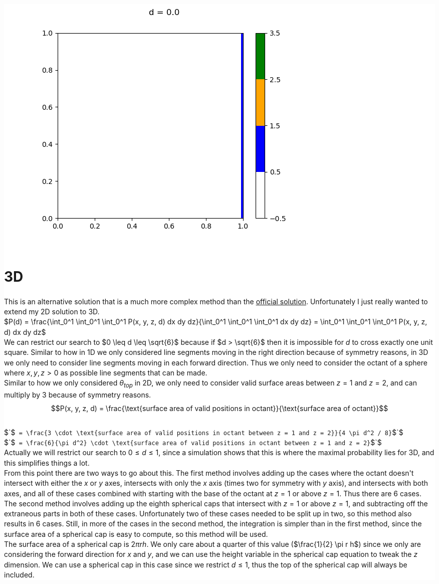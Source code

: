 ![Graph of x-y bounds](https://raw.githubusercontent.com/chands10/PuzzleSolver/main/august2023/august2023_2d_bounds.gif)  
# 3D
This is an alternative solution that is a much more complex method than the [official solution](https://www.janestreet.com/puzzles/single-cross-2-solution/). Unfortunately I just really wanted to extend my 2D solution to 3D.  
$P(d) = \frac{\int_0^1 \int_0^1 \int_0^1 P(x, y, z, d) dx dy dz}{\int_0^1 \int_0^1 \int_0^1 dx dy dz} = \int_0^1 \int_0^1 \int_0^1 P(x, y, z, d) dx dy dz$  
We can restrict our search to $0 \leq d \leq \sqrt{6}$ because if $d > \sqrt{6}$ then it is impossible for $d$ to cross exactly one unit square. Similar to how in 1D we only considered line segments moving in the right direction because of symmetry reasons, in 3D we only need to consider line segments moving in each forward direction. Thus we only need to consider the octant of a sphere where $x, y, z > 0$ as possible line segments that can be made.  
Similar to how we only considered $\theta_{top}$ in 2D, we only need to consider valid surface areas between $z = 1$ and $z = 2$, and can multiply by 3 because of symmetry reasons.  
$$P(x, y, z, d) = \frac{\text{surface area of valid positions in octant}}{\text{surface area of octant}}$$  
$`$` = \frac{3 \cdot \text{surface area of valid positions in octant between z = 1 and z = 2}}{4 \pi d^2 / 8}`$`$  
$`$` = \frac{6}{\pi d^2} \cdot \text{surface area of valid positions in octant between z = 1 and z = 2}`$`$  
Actually we will restrict our search to $0 \leq d \leq 1$, since a simulation shows that this is where the maximal probability lies for 3D, and this simplifies things a lot.  
From this point there are two ways to go about this. The first method involves adding up the cases where the octant doesn't intersect with either the $x$ or $y$ axes, intersects with only the $x$ axis (times two for symmetry with $y$ axis), and intersects with both axes, and all of these cases combined with starting with the base of the octant at $z = 1$ or above $z = 1$. Thus there are 6 cases.  
The second method involves adding up the eighth spherical caps that intersect with $z = 1$ or above $z = 1$, and subtracting off the extraneous parts in both of these cases. Unfortunately two of these cases needed to be split up in two, so this method also results in 6 cases. Still, in more of the cases in the second method, the integration is simpler than in the first method, since the surface area of a spherical cap is easy to compute, so this method will be used.  
The surface area of a spherical cap is $2 \pi r h$. We only care about a quarter of this value ($\frac{1}{2} \pi r h$) since we only are considering the forward direction for $x$ and $y$, and we can use the height variable in the spherical cap equation to tweak the $z$ dimension. We can use a spherical cap in this case since we restrict $d \leq 1$, thus the top of the spherical cap will always be included.